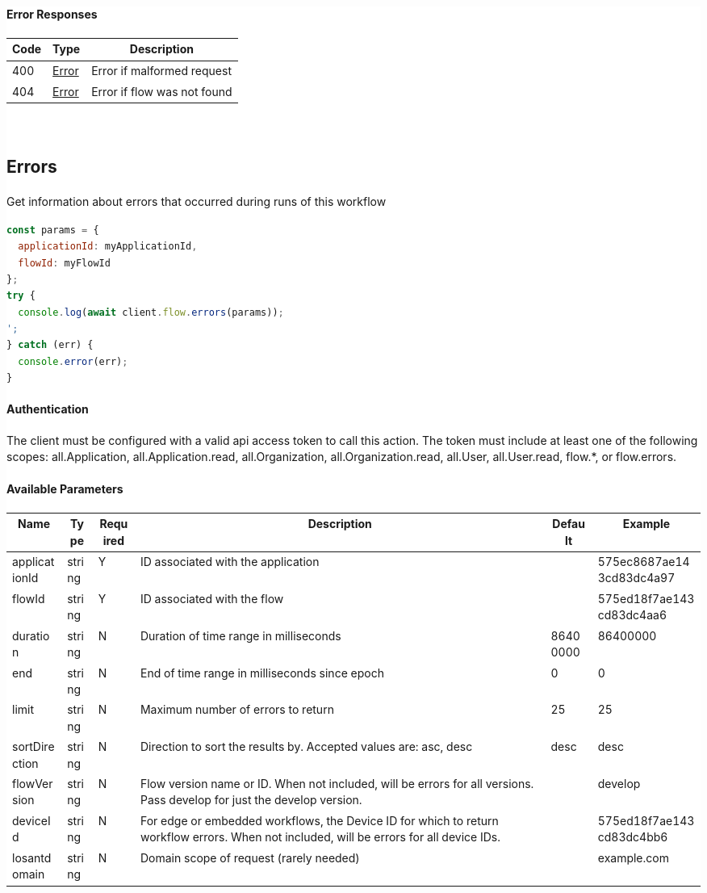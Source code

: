 #### Error Responses

| Code | Type | Description |
| ---- | ---- | ----------- |
| 400 | [Error](../lib/schemas/error.json) | Error if malformed request |
| 404 | [Error](../lib/schemas/error.json) | Error if flow was not found |

<br/>

## Errors

Get information about errors that occurred during runs of this workflow

```javascript
const params = {
  applicationId: myApplicationId,
  flowId: myFlowId
};
try {
  console.log(await client.flow.errors(params));
';
} catch (err) {
  console.error(err);
}
```

#### Authentication
The client must be configured with a valid api access token to call this
action. The token must include at least one of the following scopes:
all.Application, all.Application.read, all.Organization, all.Organization.read, all.User, all.User.read, flow.*, or flow.errors.

#### Available Parameters

| Name | Type | Required | Description | Default | Example |
| ---- | ---- | -------- | ----------- | ------- | ------- |
| applicationId | string | Y | ID associated with the application |  | 575ec8687ae143cd83dc4a97 |
| flowId | string | Y | ID associated with the flow |  | 575ed18f7ae143cd83dc4aa6 |
| duration | string | N | Duration of time range in milliseconds | 86400000 | 86400000 |
| end | string | N | End of time range in milliseconds since epoch | 0 | 0 |
| limit | string | N | Maximum number of errors to return | 25 | 25 |
| sortDirection | string | N | Direction to sort the results by. Accepted values are: asc, desc | desc | desc |
| flowVersion | string | N | Flow version name or ID. When not included, will be errors for all versions. Pass develop for just the develop version. |  | develop |
| deviceId | string | N | For edge or embedded workflows, the Device ID for which to return workflow errors. When not included, will be errors for all device IDs. |  | 575ed18f7ae143cd83dc4bb6 |
| losantdomain | string | N | Domain scope of request (rarely needed) |  | example.com |
